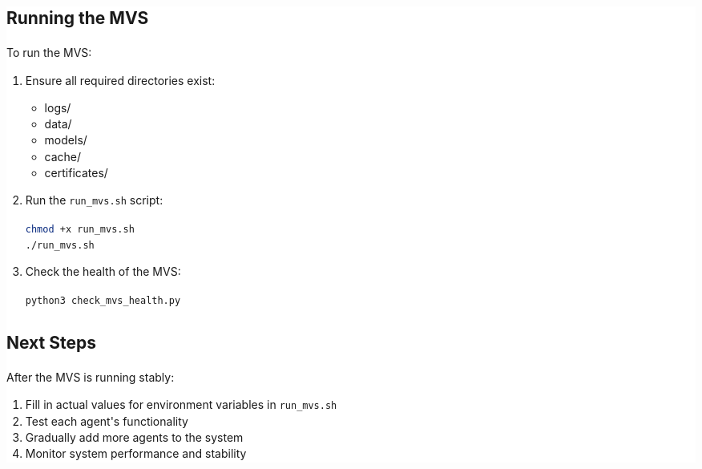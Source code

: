 ## Running the MVS

To run the MVS:

1. Ensure all required directories exist:
   - logs/
   - data/
   - models/
   - cache/
   - certificates/

2. Run the `run_mvs.sh` script:
   ```bash
   chmod +x run_mvs.sh
   ./run_mvs.sh
   ```

3. Check the health of the MVS:
   ```bash
   python3 check_mvs_health.py
   ```

## Next Steps

After the MVS is running stably:

1. Fill in actual values for environment variables in `run_mvs.sh`
2. Test each agent's functionality
3. Gradually add more agents to the system
4. Monitor system performance and stability 